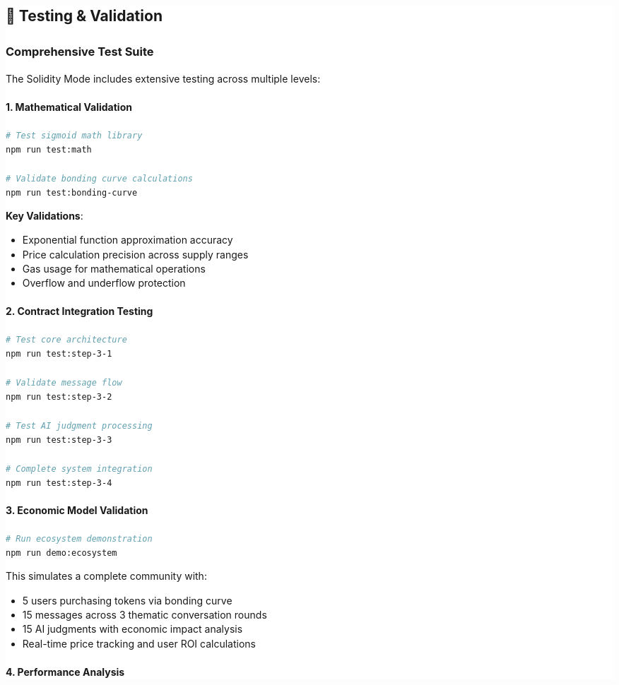 ## 🧪 Testing & Validation

### Comprehensive Test Suite

The Solidity Mode includes extensive testing across multiple levels:

#### 1. Mathematical Validation

```bash
# Test sigmoid math library
npm run test:math

# Validate bonding curve calculations
npm run test:bonding-curve
```

**Key Validations**:

- Exponential function approximation accuracy
- Price calculation precision across supply ranges
- Gas usage for mathematical operations
- Overflow and underflow protection

#### 2. Contract Integration Testing

```bash
# Test core architecture
npm run test:step-3-1

# Validate message flow
npm run test:step-3-2

# Test AI judgment processing
npm run test:step-3-3

# Complete system integration
npm run test:step-3-4
```

#### 3. Economic Model Validation

```bash
# Run ecosystem demonstration
npm run demo:ecosystem
```

This simulates a complete community with:

- 5 users purchasing tokens via bonding curve
- 15 messages across 3 thematic conversation rounds
- 15 AI judgments with economic impact analysis
- Real-time price tracking and user ROI calculations

#### 4. Performance Analysis
